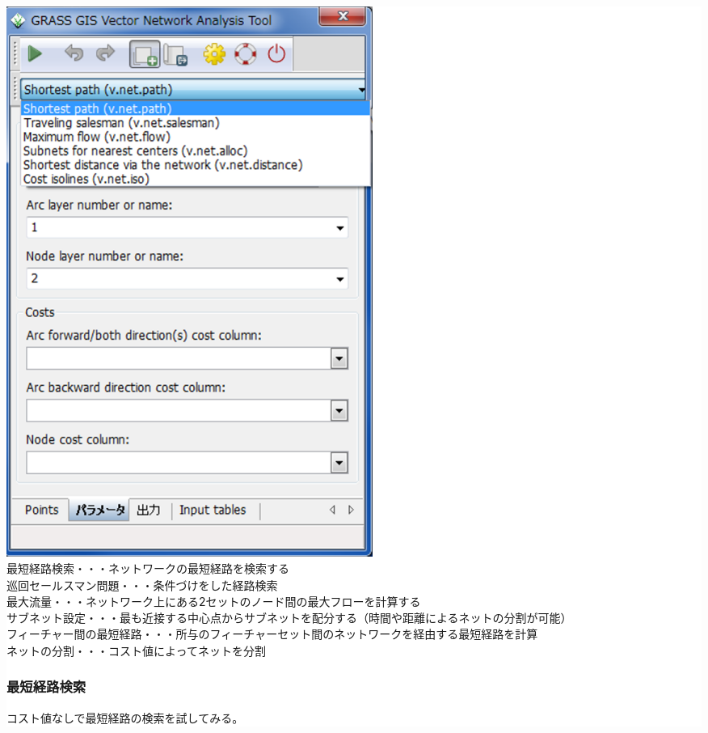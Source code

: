![コスト値を追加する](pic/12pic_49.png)  
最短経路検索・・・ネットワークの最短経路を検索する  
巡回セールスマン問題・・・条件づけをした経路検索  
最大流量・・・ネットワーク上にある2セットのノード間の最大フローを計算する  
サブネット設定・・・最も近接する中心点からサブネットを配分する（時間や距離によるネットの分割が可能）  
フィーチャー間の最短経路・・・所与のフィーチャーセット間のネットワークを経由する最短経路を計算  
ネットの分割・・・コスト値によってネットを分割  

### 最短経路検索
コスト値なしで最短経路の検索を試してみる。